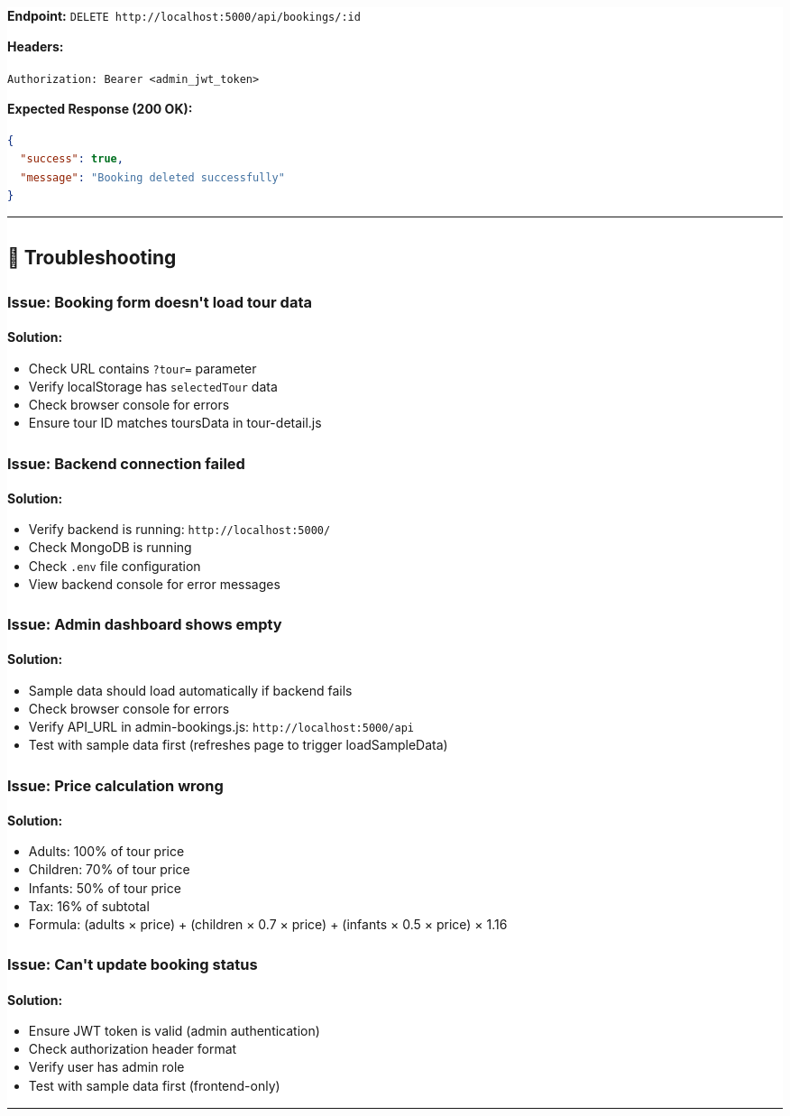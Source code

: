 **Endpoint:** `DELETE http://localhost:5000/api/bookings/:id`

**Headers:**
```
Authorization: Bearer <admin_jwt_token>
```

**Expected Response (200 OK):**
```json
{
  "success": true,
  "message": "Booking deleted successfully"
}
```

---

## 🐛 Troubleshooting

### Issue: Booking form doesn't load tour data
**Solution:** 
- Check URL contains `?tour=` parameter
- Verify localStorage has `selectedTour` data
- Check browser console for errors
- Ensure tour ID matches toursData in tour-detail.js

### Issue: Backend connection failed
**Solution:**
- Verify backend is running: `http://localhost:5000/`
- Check MongoDB is running
- Check `.env` file configuration
- View backend console for error messages

### Issue: Admin dashboard shows empty
**Solution:**
- Sample data should load automatically if backend fails
- Check browser console for errors
- Verify API_URL in admin-bookings.js: `http://localhost:5000/api`
- Test with sample data first (refreshes page to trigger loadSampleData)

### Issue: Price calculation wrong
**Solution:**
- Adults: 100% of tour price
- Children: 70% of tour price
- Infants: 50% of tour price
- Tax: 16% of subtotal
- Formula: (adults × price) + (children × 0.7 × price) + (infants × 0.5 × price) × 1.16

### Issue: Can't update booking status
**Solution:**
- Ensure JWT token is valid (admin authentication)
- Check authorization header format
- Verify user has admin role
- Test with sample data first (frontend-only)

---